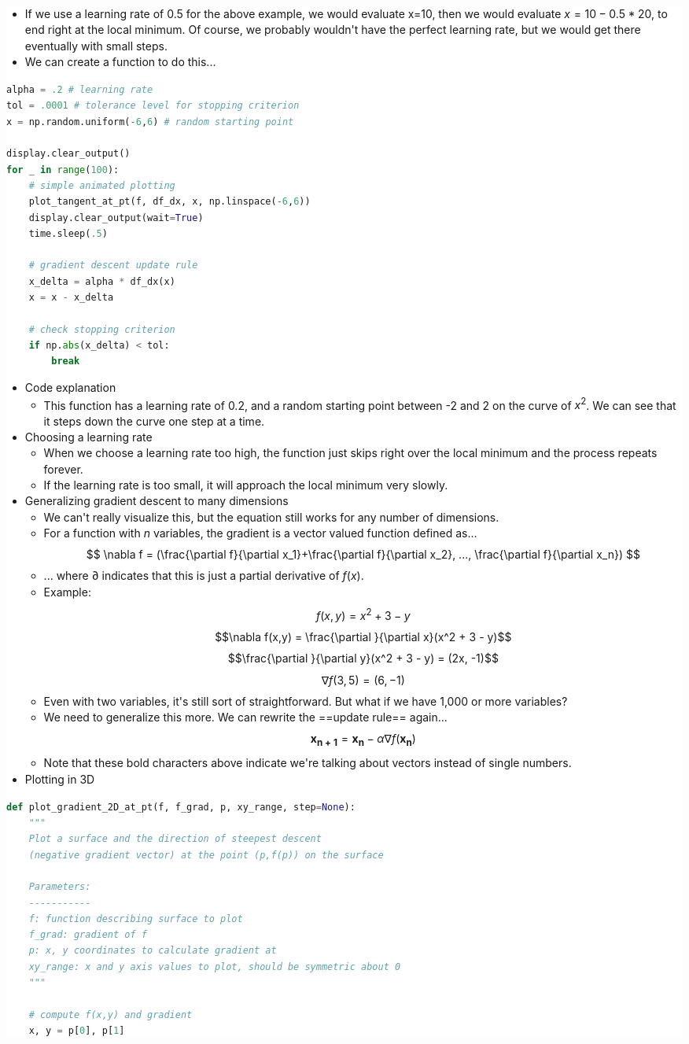 - If we use a learning rate of 0.5 for the above example, we would evaluate x=10, then we would evaluate $x=10-0.5*20$, to end right at the local minimum. Of course, we probably wouldn't have the perfect learning rate, but we would get there eventually with small steps. 
- We can create a function to do this...

```python
alpha = .2 # learning rate
tol = .0001 # tolerance level for stopping criterion
x = np.random.uniform(-6,6) # random starting point
        
display.clear_output()
for _ in range(100):    
    # simple animated plotting
    plot_tangent_at_pt(f, df_dx, x, np.linspace(-6,6))    
    display.clear_output(wait=True)
    time.sleep(.5)
    
    # gradient descent update rule
    x_delta = alpha * df_dx(x) 
    x = x - x_delta
    
    # check stopping criterion
    if np.abs(x_delta) < tol:
        break  
```

- Code explanation
	- This function has a learning rate of 0.2, and a random starting point between -2 and 2 on the curve of $x^2$. We can see that it steps down the curve one step at a time. 
- Choosing a learning rate
	- When we choose a learning rate too high, the function just skips right over the local minimum and the process repeats forever. 
	- If the learning rate is too small, it will approach the local minimum very slowly. 
- Generalizing gradient descent to many dimensions
	- We can't really visualize this, but the equation still works for any number of dimensions. 
	- For a function with *n* variables, the gradient is a vector valued function defined as... $$ \nabla f = (\frac{\partial f}{\partial x_1}+\frac{\partial f}{\partial x_2}, ..., \frac{\partial f}{\partial x_n}) $$
	- ... where $\partial$ indicates that this is just a partial derivative of $f(x)$.
	- Example: $$f(x,y) = x^2 + 3 - y$$ $$\nabla f(x,y) = \frac{\partial }{\partial x}(x^2 + 3 - y)$$ $$\frac{\partial }{\partial y}(x^2 + 3 - y) = (2x, -1)$$$$\nabla f(3,5) = (6, -1)$$
	- Even with two variables, it's still sort of straightforward. But what if we have 1,000 or more variables?
	- We need to generalize this more. We can rewrite the ==update rule== again...
	$$\mathbf{x_{n+1}} = \mathbf{x_n} - \alpha\nabla f(\mathbf{x_n})$$
	- Note that these bold characters above indicate we're talking about vectors instead of single numbers.
- Plotting in 3D

```python
def plot_gradient_2D_at_pt(f, f_grad, p, xy_range, step=None):
    """
    Plot a surface and the direction of steepest descent
    (negative gradient vector) at the point (p,f(p)) on the surface
    
    Parameters:
    -----------
    f: function describing surface to plot
    f_grad: gradient of f
    p: x, y coordinates to calculate gradient at
    xy_range: x and y axis values to plot, should be symmetric about 0    
    """
        
    # compute f(x,y) and gradient
    x, y = p[0], p[1]
```